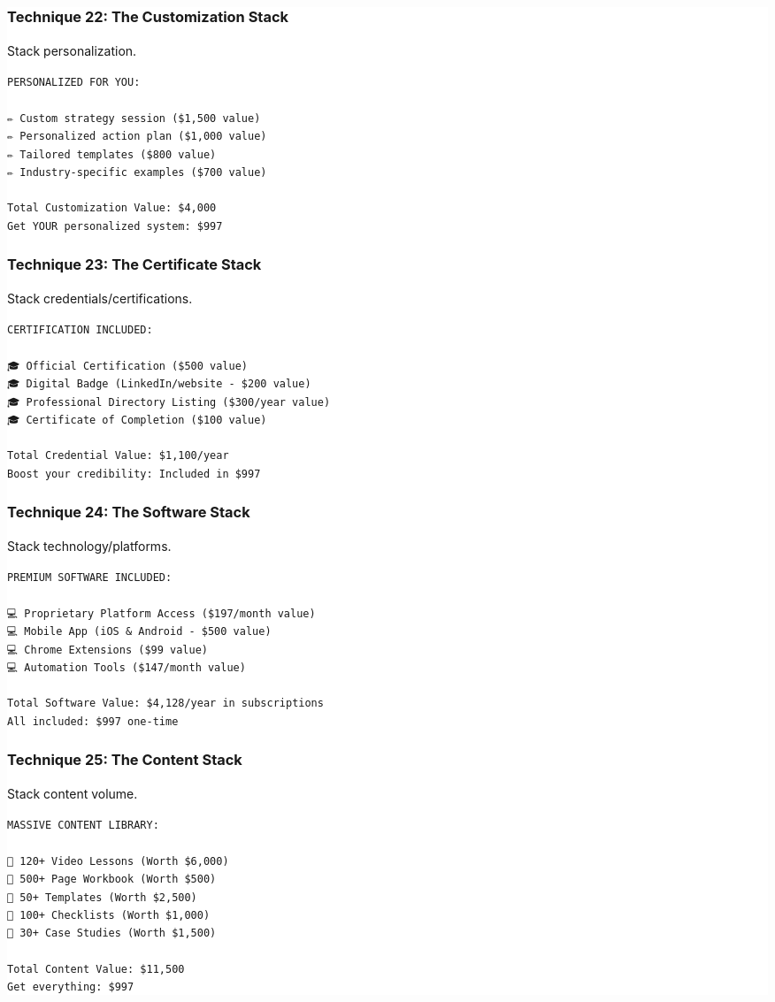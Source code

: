 ### Technique 22: The Customization Stack

Stack personalization.

```
PERSONALIZED FOR YOU:

✏️ Custom strategy session ($1,500 value)
✏️ Personalized action plan ($1,000 value)
✏️ Tailored templates ($800 value)
✏️ Industry-specific examples ($700 value)

Total Customization Value: $4,000
Get YOUR personalized system: $997
```

### Technique 23: The Certificate Stack

Stack credentials/certifications.

```
CERTIFICATION INCLUDED:

🎓 Official Certification ($500 value)
🎓 Digital Badge (LinkedIn/website - $200 value)
🎓 Professional Directory Listing ($300/year value)
🎓 Certificate of Completion ($100 value)

Total Credential Value: $1,100/year
Boost your credibility: Included in $997
```

### Technique 24: The Software Stack

Stack technology/platforms.

```
PREMIUM SOFTWARE INCLUDED:

💻 Proprietary Platform Access ($197/month value)
💻 Mobile App (iOS & Android - $500 value)
💻 Chrome Extensions ($99 value)
💻 Automation Tools ($147/month value)

Total Software Value: $4,128/year in subscriptions
All included: $997 one-time
```

### Technique 25: The Content Stack

Stack content volume.

```
MASSIVE CONTENT LIBRARY:

📖 120+ Video Lessons (Worth $6,000)
📖 500+ Page Workbook (Worth $500)
📖 50+ Templates (Worth $2,500)
📖 100+ Checklists (Worth $1,000)
📖 30+ Case Studies (Worth $1,500)

Total Content Value: $11,500
Get everything: $997
```

